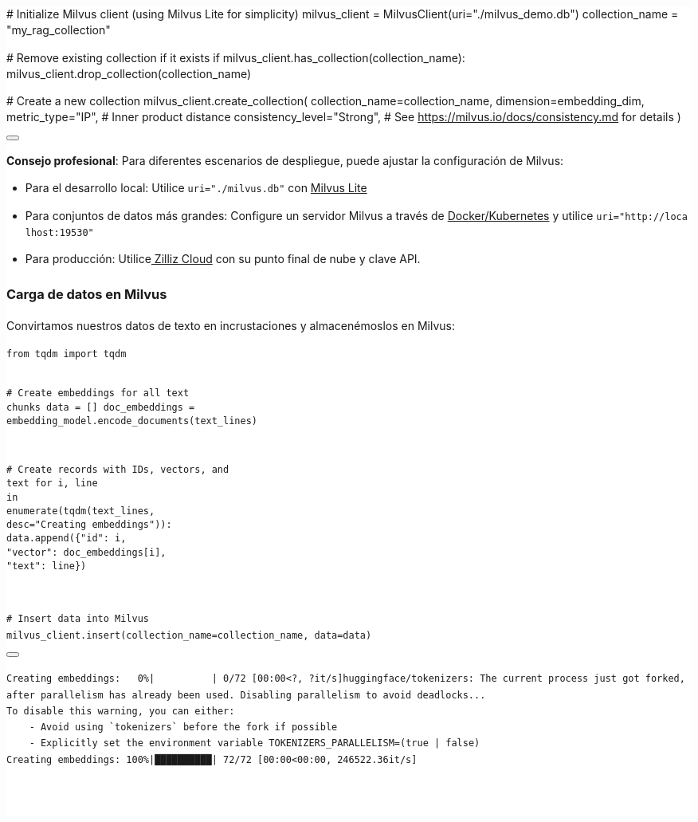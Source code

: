 <span class="hljs-comment"># Initialize Milvus client (using Milvus Lite for simplicity)</span>
milvus_client = MilvusClient(uri=<span class="hljs-string">&quot;./milvus_demo.db&quot;</span>)
collection_name = <span class="hljs-string">&quot;my_rag_collection&quot;</span>

<span class="hljs-comment"># Remove existing collection if it exists</span>
<span class="hljs-keyword">if</span> milvus_client.has_collection(collection_name):
    milvus_client.drop_collection(collection_name)

<span class="hljs-comment"># Create a new collection</span>
milvus_client.create_collection(
    collection_name=collection_name,
    dimension=embedding_dim,
    metric_type=<span class="hljs-string">&quot;IP&quot;</span>,  <span class="hljs-comment"># Inner product distance</span>
    consistency_level=<span class="hljs-string">&quot;Strong&quot;</span>,  <span class="hljs-comment"># See https://milvus.io/docs/consistency.md for details</span>
)
<button class="copy-code-btn"></button></code></pre>
<p><strong>Consejo profesional</strong>: Para diferentes escenarios de despliegue, puede ajustar la configuración de Milvus:</p>
<ul>
<li><p>Para el desarrollo local: Utilice <code translate="no">uri=&quot;./milvus.db&quot;</code> con <a href="https://milvus.io/docs/milvus_lite.md">Milvus Lite</a></p></li>
<li><p>Para conjuntos de datos más grandes: Configure un servidor Milvus a través de <a href="https://milvus.io/docs/quickstart.md">Docker/Kubernetes</a> y utilice <code translate="no">uri=&quot;http://localhost:19530&quot;</code></p></li>
<li><p>Para producción: Utilice<a href="https://zilliz.com/cloud"> Zilliz Cloud</a> con su punto final de nube y clave API.</p></li>
</ul>
<h3 id="Loading-Data-into-Milvus" class="common-anchor-header">Carga de datos en Milvus</h3><p>Convirtamos nuestros datos de texto en incrustaciones y almacenémoslos en Milvus:</p>
<pre><code translate="no"><span class="hljs-keyword">from</span> tqdm <span class="hljs-keyword">import</span> tqdm

<span class="hljs-comment"># Create embeddings for all text chunks</span>
data = []
doc_embeddings = embedding_model.encode_documents(text_lines)

<span class="hljs-comment"># Create records with IDs, vectors, and text</span>
<span class="hljs-keyword">for</span> i, line <span class="hljs-keyword">in</span> <span class="hljs-built_in">enumerate</span>(tqdm(text_lines, desc=<span class="hljs-string">&quot;Creating embeddings&quot;</span>)):
    data.append({<span class="hljs-string">&quot;id&quot;</span>: i, <span class="hljs-string">&quot;vector&quot;</span>: doc_embeddings[i], <span class="hljs-string">&quot;text&quot;</span>: line})

<span class="hljs-comment"># Insert data into Milvus</span>
milvus_client.insert(collection_name=collection_name, data=data)
<button class="copy-code-btn"></button></code></pre>
<pre><code translate="no">Creating embeddings:   0%|          | 0/72 [00:00&lt;?, ?it/s]huggingface/tokenizers: The current process just got forked, after parallelism has already been used. Disabling parallelism to avoid deadlocks...
To <span class="hljs-built_in">disable</span> this warning, you can either:
    - Avoid using `tokenizers` before the fork <span class="hljs-keyword">if</span> possible
    - Explicitly <span class="hljs-built_in">set</span> the environment variable TOKENIZERS_PARALLELISM=(<span class="hljs-literal">true</span> | <span class="hljs-literal">false</span>)
Creating embeddings: 100%|██████████| 72/72 [00:00&lt;00:00, 246522.36it/s]
